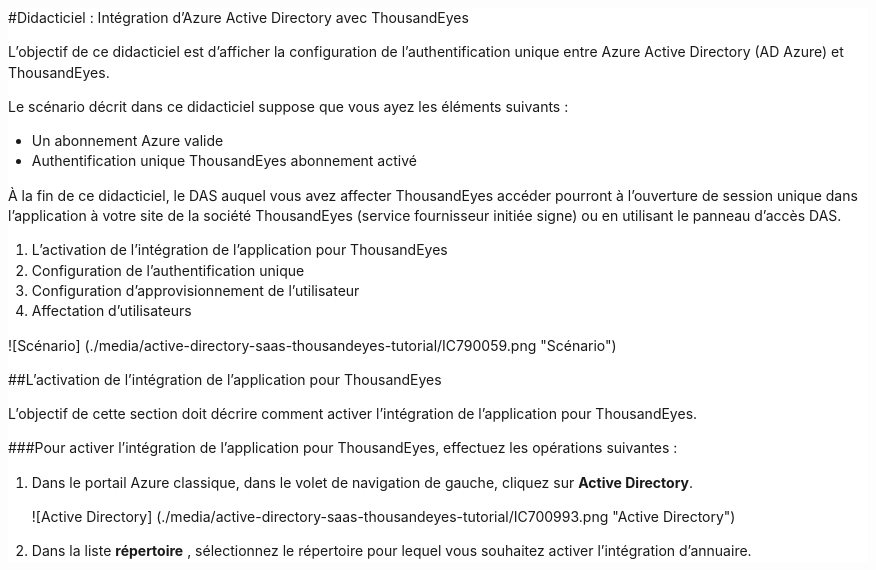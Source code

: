 <properties 
    pageTitle="Didacticiel : Intégration d’Azure Active Directory avec ThousandEyes | Microsoft Azure" 
    description="Apprenez à utiliser ThousandEyes avec Azure Active Directory pour activer l’ouverture de session unique, la mise en service automatique et bien plus encore !" 
    services="active-directory" 
    authors="jeevansd"  
    documentationCenter="na" 
    manager="femila"/>
<tags 
    ms.service="active-directory" 
    ms.devlang="na" 
    ms.topic="article" 
    ms.tgt_pltfrm="na" 
    ms.workload="identity" 
    ms.date="09/11/2016" 
    ms.author="jeedes" />

#<a name="tutorial-azure-active-directory-integration-with-thousandeyes"></a>Didacticiel : Intégration d’Azure Active Directory avec ThousandEyes
  
L’objectif de ce didacticiel est d’afficher la configuration de l’authentification unique entre Azure Active Directory (AD Azure) et ThousandEyes.
  
Le scénario décrit dans ce didacticiel suppose que vous ayez les éléments suivants :

-   Un abonnement Azure valide
-   Authentification unique ThousandEyes abonnement activé
  
À la fin de ce didacticiel, le DAS auquel vous avez affecter ThousandEyes accéder pourront à l’ouverture de session unique dans l’application à votre site de la société ThousandEyes (service fournisseur initiée signe) ou en utilisant le panneau d’accès DAS.

1.  L’activation de l’intégration de l’application pour ThousandEyes
2.  Configuration de l’authentification unique
3.  Configuration d’approvisionnement de l’utilisateur
4.  Affectation d’utilisateurs

![Scénario] (./media/active-directory-saas-thousandeyes-tutorial/IC790059.png "Scénario")

##<a name="enabling-the-application-integration-for-thousandeyes"></a>L’activation de l’intégration de l’application pour ThousandEyes
  
L’objectif de cette section doit décrire comment activer l’intégration de l’application pour ThousandEyes.

###<a name="to-enable-the-application-integration-for-thousandeyes-perform-the-following-steps"></a>Pour activer l’intégration de l’application pour ThousandEyes, effectuez les opérations suivantes :

1.  Dans le portail Azure classique, dans le volet de navigation de gauche, cliquez sur **Active Directory**.

    ![Active Directory] (./media/active-directory-saas-thousandeyes-tutorial/IC700993.png "Active Directory")

2.  Dans la liste **répertoire** , sélectionnez le répertoire pour lequel vous souhaitez activer l’intégration d’annuaire.
